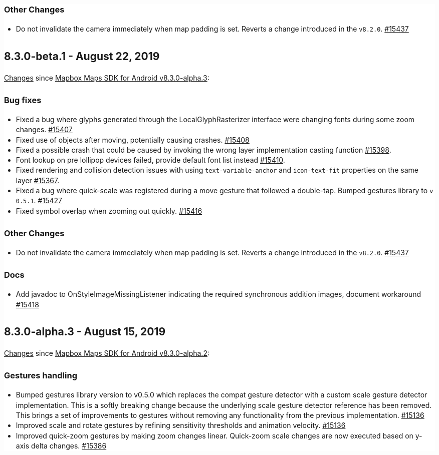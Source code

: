 ### Other Changes
 - Do not invalidate the camera immediately when map padding is set. Reverts a change introduced in the `v8.2.0`. [#15437](https://github.com/mapbox/mapbox-gl-native/pull/15437)

## 8.3.0-beta.1 - August 22, 2019
[Changes](https://github.com/mapbox/mapbox-gl-native/compare/android-v8.3.0-alpha.3...android-v8.3.0-beta.1) since [Mapbox Maps SDK for Android v8.3.0-alpha.3](https://github.com/mapbox/mapbox-gl-native/releases/tag/android-v8.3.0-alpha.3):

### Bug fixes
 - Fixed a bug where glyphs generated through the LocalGlyphRasterizer interface were changing fonts during some zoom changes. [#15407](https://github.com/mapbox/mapbox-gl-native/pull/15407)
 - Fixed use of objects after moving, potentially causing crashes. [#15408](https://github.com/mapbox/mapbox-gl-native/pull/15408)
 - Fixed a possible crash that could be caused by invoking the wrong layer implementation casting function [#15398](https://github.com/mapbox/mapbox-gl-native/pull/15398).
 - Font lookup on pre lollipop devices failed, provide default font list instead [#15410](https://github.com/mapbox/mapbox-gl-native/pull/15410).
 - Fixed rendering and collision detection issues with using `text-variable-anchor` and `icon-text-fit` properties on the same layer [#15367](https://github.com/mapbox/mapbox-gl-native/pull/15367).
 - Fixed a bug where quick-scale was registered during a move gesture that followed a double-tap. Bumped gestures library to `v0.5.1`. [#15427](https://github.com/mapbox/mapbox-gl-native/pull/15427)
 - Fixed symbol overlap when zooming out quickly. [#15416](https://github.com/mapbox/mapbox-gl-native/pull/15416)

### Other Changes
 - Do not invalidate the camera immediately when map padding is set. Reverts a change introduced in the `v8.2.0`. [#15437](https://github.com/mapbox/mapbox-gl-native/pull/15437)

### Docs
 - Add javadoc to OnStyleImageMissingListener indicating the required synchronous addition images, document workaround [#15418](https://github.com/mapbox/mapbox-gl-native/pull/15418)

## 8.3.0-alpha.3 - August 15, 2019
[Changes](https://github.com/mapbox/mapbox-gl-native/compare/android-v8.3.0-alpha.2...android-v8.3.0-alpha.3) since [Mapbox Maps SDK for Android v8.3.0-alpha.2](https://github.com/mapbox/mapbox-gl-native/releases/tag/android-v8.3.0-alpha.2):

### Gestures handling
 - Bumped gestures library version to v0.5.0 which replaces the compat gesture detector with a custom scale gesture detector implementation. This is a softly breaking change because the underlying scale gesture detector reference has been removed. This brings a set of improvements to gestures without removing any functionality from the previous implementation. [#15136](https://github.com/mapbox/mapbox-gl-native/pull/15136)
 - Improved scale and rotate gestures by refining sensitivity thresholds and animation velocity. [#15136](https://github.com/mapbox/mapbox-gl-native/pull/15136)
 - Improved quick-zoom gestures by making zoom changes linear. Quick-zoom scale changes are now executed based on y-axis delta changes. [#15386](https://github.com/mapbox/mapbox-gl-native/pull/15386)
